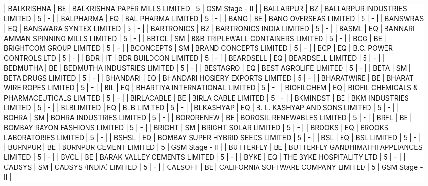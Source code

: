 | BALKRISHNA | BE | BALKRISHNA PAPER MILLS LIMITED | 5 | GSM Stage - II |
| BALLARPUR | BZ | BALLARPUR INDUSTRIES LIMITED | 5 | - |
| BALPHARMA | EQ | BAL PHARMA LIMITED | 5 | - |
| BANG | BE | BANG OVERSEAS LIMITED | 5 | - |
| BANSWRAS | EQ | BANSWARA SYNTEX LIMITED | 5 | - |
| BARTRONICS | BZ | BARTRONICS INDIA LIMITED | 5 | - |
| BASML | EQ | BANNARI AMMAN SPINNING MILLS LIMITED | 5 | - |
| BBTCL | SM | B&B TRIPLEWALL CONTAINERS LIMITED | 5 | - |
| BCG | BE | BRIGHTCOM GROUP LIMITED | 5 | - |
| BCONCEPTS | SM | BRAND CONCEPTS LIMITED | 5 | - |
| BCP | EQ | B.C. POWER CONTROLS LTD | 5 | - |
| BDR | IT | BDR BUILDCON LIMITED | 5 | - |
| BEARDSELL | EQ | BEARDSELL LIMITED | 5 | - |
| BEDMUTHA | BE | BEDMUTHA INDUSTRIES LIMITED | 5 | - |
| BESTAGRO | EQ | BEST AGROLIFE LIMITED | 5 | - |
| BETA | SM | BETA DRUGS LIMITED | 5 | - |
| BHANDARI | EQ | BHANDARI HOSIERY EXPORTS LIMITED | 5 | - |
| BHARATWIRE | BE | BHARAT WIRE ROPES LIMITED | 5 | - |
| BIL | EQ | BHARTIYA INTERNATIONAL LIMITED | 5 | - |
| BIOFILCHEM | EQ | BIOFIL CHEMICALS & PHARMACEUTICALS LIMITED | 5 | - |
| BIRLACABLE | BE | BIRLA CABLE LIMITED | 5 | - |
| BKMINDST | BE | BKM INDUSTRIES LIMITED | 5 | - |
| BLBLIMITED | EQ | BLB LIMITED | 5 | - |
| BLKASHYAP | EQ | B. L. KASHYAP AND SONS LIMITED | 5 | - |
| BOHRA | SM | BOHRA INDUSTRIES LIMITED | 5 | - |
| BORORENEW | BE | BOROSIL RENEWABLES LIMITED | 5 | - |
| BRFL | BE | BOMBAY RAYON FASHIONS LIMITED | 5 | - |
| BRIGHT | SM | BRIGHT SOLAR LIMITED | 5 | - |
| BROOKS | EQ | BROOKS LABORATORIES LIMITED | 5 | - |
| BSHSL | EQ | BOMBAY SUPER HYBRID SEEDS LIMITED | 5 | - |
| BSL | EQ | BSL LIMITED | 5 | - |
| BURNPUR | BE | BURNPUR CEMENT LIMITED | 5 | GSM Stage - II |
| BUTTERFLY | BE | BUTTERFLY GANDHIMATHI APPLIANCES LIMITED | 5 | - |
| BVCL | BE | BARAK VALLEY CEMENTS LIMITED | 5 | - |
| BYKE | EQ | THE BYKE HOSPITALITY LTD | 5 | - |
| CADSYS | SM | CADSYS (INDIA) LIMITED | 5 | - |
| CALSOFT | BE | CALIFORNIA SOFTWARE COMPANY LIMITED | 5 | GSM Stage - II |